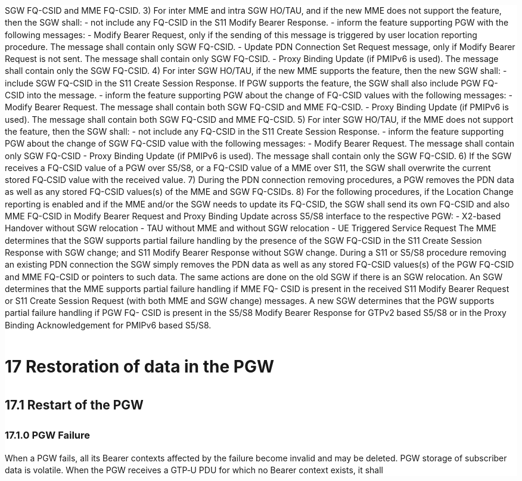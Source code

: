 SGW FQ-CSID and MME FQ-CSID.
3) For inter MME and intra SGW HO/TAU, and if the new MME does not support the
feature, then the SGW shall:
\- not include any FQ-CSID in the S11 Modify Bearer Response.
\- inform the feature supporting PGW with the following messages:
\- Modify Bearer Request, only if the sending of this message is triggered by
user location reporting procedure. The message shall contain only SGW FQ-CSID.
\- Update PDN Connection Set Request message, only if Modify Bearer Request is
not sent. The message shall contain only SGW FQ-CSID.
\- Proxy Binding Update (if PMIPv6 is used). The message shall contain only
the SGW FQ-CSID.
4) For inter SGW HO/TAU, if the new MME supports the feature, then the new SGW
shall:
\- include SGW FQ-CSID in the S11 Create Session Response. If PGW supports the
feature, the SGW shall also include PGW FQ-CSID into the message.
\- inform the feature supporting PGW about the change of FQ-CSID values with
the following messages:
\- Modify Bearer Request. The message shall contain both SGW FQ-CSID and MME
FQ-CSID.
\- Proxy Binding Update (if PMIPv6 is used). The message shall contain both
SGW FQ-CSID and MME FQ-CSID.
5) For inter SGW HO/TAU, if the MME does not support the feature, then the SGW
shall:
\- not include any FQ-CSID in the S11 Create Session Response.
\- inform the feature supporting PGW about the change of SGW FQ-CSID value
with the following messages:
\- Modify Bearer Request. The message shall contain only SGW FQ-CSID
\- Proxy Binding Update (if PMIPv6 is used). The message shall contain only
the SGW FQ-CSID.
6) If the SGW receives a FQ-CSID value of a PGW over S5/S8, or a FQ-CSID value
of a MME over S11, the SGW shall overwrite the current stored FQ‑CSID value
with the received value.
7) During the PDN connection removing procedures, a PGW removes the PDN data
as well as any stored FQ-CSID values(s) of the MME and SGW FQ-CSIDs.
8) For the following procedures, if the Location Change reporting is enabled
and if the MME and/or the SGW needs to update its FQ-CSID, the SGW shall send
its own FQ-CSID and also MME FQ-CSID in Modify Bearer Request and Proxy
Binding Update across S5/S8 interface to the respective PGW:
    -   X2-based Handover without SGW relocation
    -   TAU without MME and without SGW relocation
    -   UE Triggered Service Request
The MME determines that the SGW supports partial failure handling by the
presence of the SGW FQ-CSID in the S11 Create Session Response with SGW
change; and S11 Modify Bearer Response without SGW change.
During a S11 or S5/S8 procedure removing an existing PDN connection the SGW
simply removes the PDN data as well as any stored FQ-CSID values(s) of the PGW
FQ-CSID and MME FQ-CSID or pointers to such data. The same actions are done on
the old SGW if there is an SGW relocation.
An SGW determines that the MME supports partial failure handling if MME FQ-
CSID is present in the received S11 Modify Bearer Request or S11 Create
Session Request (with both MME and SGW change) messages.
A new SGW determines that the PGW supports partial failure handling if PGW FQ-
CSID is present in the S5/S8 Modify Bearer Response for GTPv2 based S5/S8 or
in the Proxy Binding Acknowledgement for PMIPv6 based S5/S8.
# 17 Restoration of data in the PGW
## 17.1 Restart of the PGW
### 17.1.0 PGW Failure
When a PGW fails, all its Bearer contexts affected by the failure become
invalid and may be deleted. PGW storage of subscriber data is volatile.
When the PGW receives a GTP‑U PDU for which no Bearer context exists, it shall